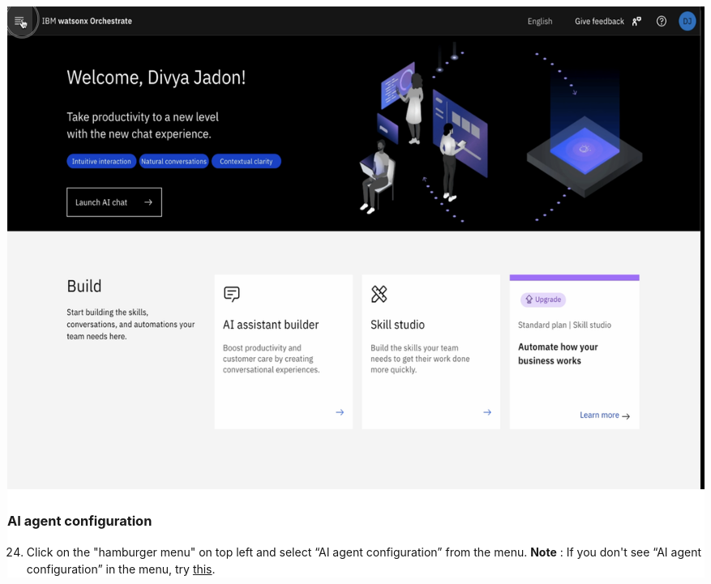 <img width="1000" alt="image" src="hands-on-lab-assets/image55.png">

### AI agent configuration

24.	Click on the "hamburger menu" on top left and select “AI agent configuration” from the menu. **Note** : If you don't see “AI agent configuration” in the menu, try [this](#Common-issues-and-troubleshoot-steps).
